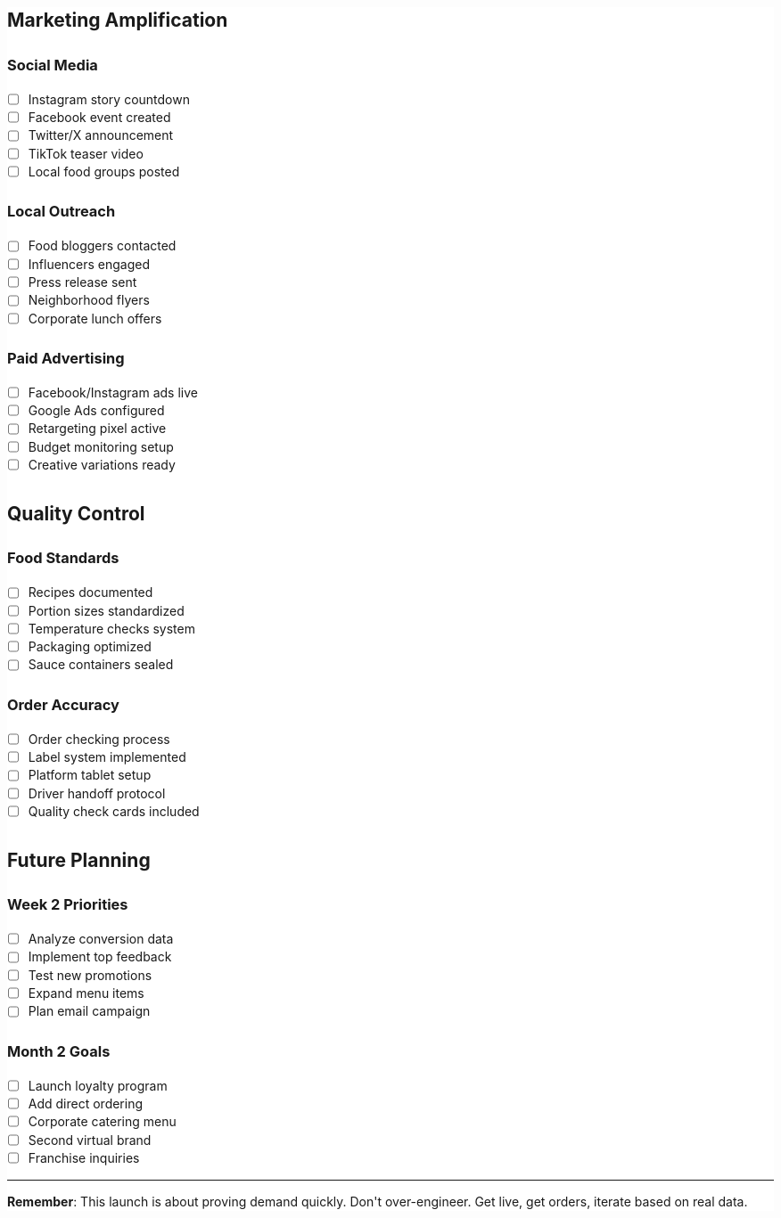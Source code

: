 ## Marketing Amplification

### Social Media
- [ ] Instagram story countdown
- [ ] Facebook event created
- [ ] Twitter/X announcement
- [ ] TikTok teaser video
- [ ] Local food groups posted

### Local Outreach
- [ ] Food bloggers contacted
- [ ] Influencers engaged
- [ ] Press release sent
- [ ] Neighborhood flyers
- [ ] Corporate lunch offers

### Paid Advertising
- [ ] Facebook/Instagram ads live
- [ ] Google Ads configured
- [ ] Retargeting pixel active
- [ ] Budget monitoring setup
- [ ] Creative variations ready

## Quality Control

### Food Standards
- [ ] Recipes documented
- [ ] Portion sizes standardized
- [ ] Temperature checks system
- [ ] Packaging optimized
- [ ] Sauce containers sealed

### Order Accuracy
- [ ] Order checking process
- [ ] Label system implemented
- [ ] Platform tablet setup
- [ ] Driver handoff protocol
- [ ] Quality check cards included

## Future Planning

### Week 2 Priorities
- [ ] Analyze conversion data
- [ ] Implement top feedback
- [ ] Test new promotions
- [ ] Expand menu items
- [ ] Plan email campaign

### Month 2 Goals
- [ ] Launch loyalty program
- [ ] Add direct ordering
- [ ] Corporate catering menu
- [ ] Second virtual brand
- [ ] Franchise inquiries

---

**Remember**: This launch is about proving demand quickly. Don't over-engineer. Get live, get orders, iterate based on real data.